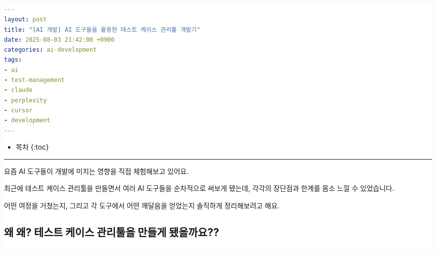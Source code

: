 ```yaml
---
layout: post
title: "[AI 개발] AI 도구들을 활용한 테스트 케이스 관리툴 개발기"
date: 2025-08-03 21:42:00 +0900
categories: ai-development
tags:
- ai
- test-management
- claude
- perplexity
- cursor
- development
---
```


* 목차
{:toc}

---

요즘 AI 도구들이 개발에 미치는 영향을 직접 체험해보고 있어요.

최근에 테스트 케이스 관리툴을 만들면서 여러 AI 도구들을 순차적으로 써보게 됐는데, 각각의 장단점과 한계를 몸소 느낄 수 있었습니다. 

어떤 여정을 거쳤는지, 그리고 각 도구에서 어떤 깨달음을 얻었는지 솔직하게 정리해보려고 해요.


## 왜 왜? 테스트 케이스 관리툴을 만들게 됐을까요??

<table>
  <tr>